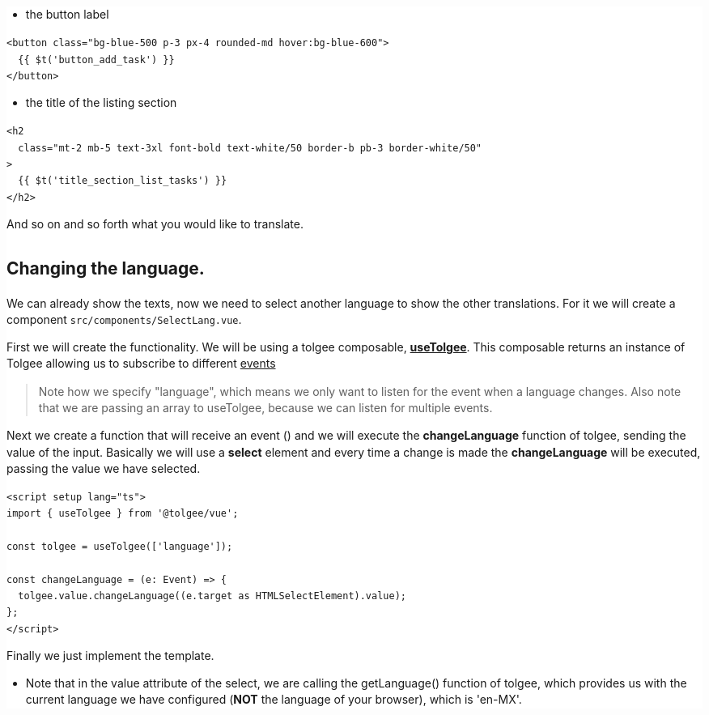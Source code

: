 - the button label

```vue
<button class="bg-blue-500 p-3 px-4 rounded-md hover:bg-blue-600">
  {{ $t('button_add_task') }}
</button>
```

- the title of the listing section

```vue
<h2
  class="mt-2 mb-5 text-3xl font-bold text-white/50 border-b pb-3 border-white/50"
>
  {{ $t('title_section_list_tasks') }}
</h2>
```

And so on and so forth what you would like to translate.

## Changing the language.

We can already show the texts, now we need to select another language to show the other translations.
For it we will create a component `src/components/SelectLang.vue`.

First we will create the functionality.
We will be using a tolgee composable, [**useTolgee**](https://tolgee.io/js-sdk/integrations/react/api#hook-usetolgee).
This composable returns an instance of Tolgee allowing us to subscribe to different [events](https://tolgee.io/js-sdk/api/core_package/events)

> Note how we specify "language", which means we only want to listen for the event when a language changes.
> Also note that we are passing an array to useTolgee, because we can listen for multiple events.

Next we create a function that will receive an event () and we will execute the **changeLanguage** function of tolgee, sending the value of the input.
Basically we will use a **select** element and every time a change is made the **changeLanguage** will be executed, passing the value we have selected.

```vue
<script setup lang="ts">
import { useTolgee } from '@tolgee/vue';

const tolgee = useTolgee(['language']);

const changeLanguage = (e: Event) => {
  tolgee.value.changeLanguage((e.target as HTMLSelectElement).value);
};
</script>
```

Finally we just implement the template.

- Note that in the value attribute of the select, we are calling the getLanguage() function of tolgee, which provides us with the current language we have configured (**NOT** the language of your browser), which is 'en-MX'.
